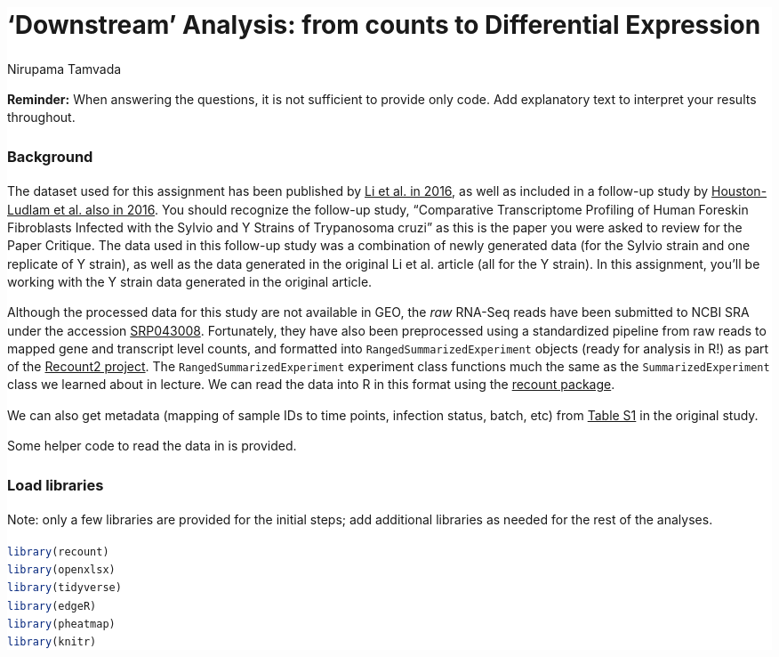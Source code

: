 ‘Downstream’ Analysis: from counts to Differential Expression
================
Nirupama Tamvada

**Reminder:** When answering the questions, it is not sufficient to
provide only code. Add explanatory text to interpret your results
throughout.

### Background

The dataset used for this assignment has been published by [Li et al. in
2016](https://journals.plos.org/plospathogens/article?id=10.1371/journal.ppat.1005511),
as well as included in a follow-up study by [Houston-Ludlam et al. also
in
2016](https://journals.plos.org/plosone/article?id=10.1371/journal.pone.0159197).
You should recognize the follow-up study, “Comparative Transcriptome
Profiling of Human Foreskin Fibroblasts Infected with the Sylvio and Y
Strains of Trypanosoma cruzi” as this is the paper you were asked to
review for the Paper Critique. The data used in this follow-up study was
a combination of newly generated data (for the Sylvio strain and one
replicate of Y strain), as well as the data generated in the original Li
et al. article (all for the Y strain). In this assignment, you’ll be
working with the Y strain data generated in the original article.

Although the processed data for this study are not available in GEO, the
*raw* RNA-Seq reads have been submitted to NCBI SRA under the accession
[SRP043008](https://trace.ncbi.nlm.nih.gov/Traces/sra/?study=SRP043008).
Fortunately, they have also been preprocessed using a standardized
pipeline from raw reads to mapped gene and transcript level counts, and
formatted into `RangedSummarizedExperiment` objects (ready for analysis
in R!) as part of the [Recount2
project](https://jhubiostatistics.shinyapps.io/recount/). The
`RangedSummarizedExperiment` experiment class functions much the same as
the `SummarizedExperiment` class we learned about in lecture. We can
read the data into R in this format using the [recount
package](https://bioconductor.org/packages/release/bioc/html/recount.html).

We can also get metadata (mapping of sample IDs to time points,
infection status, batch, etc) from [Table
S1](https://journals.plos.org/plospathogens/article/file?type=supplementary&id=info:doi/10.1371/journal.ppat.1005511.s011)
in the original study.

Some helper code to read the data in is provided.

### Load libraries

Note: only a few libraries are provided for the initial steps; add
additional libraries as needed for the rest of the analyses.

``` r
library(recount)
library(openxlsx)
library(tidyverse)
library(edgeR)
library(pheatmap)
library(knitr)
```
